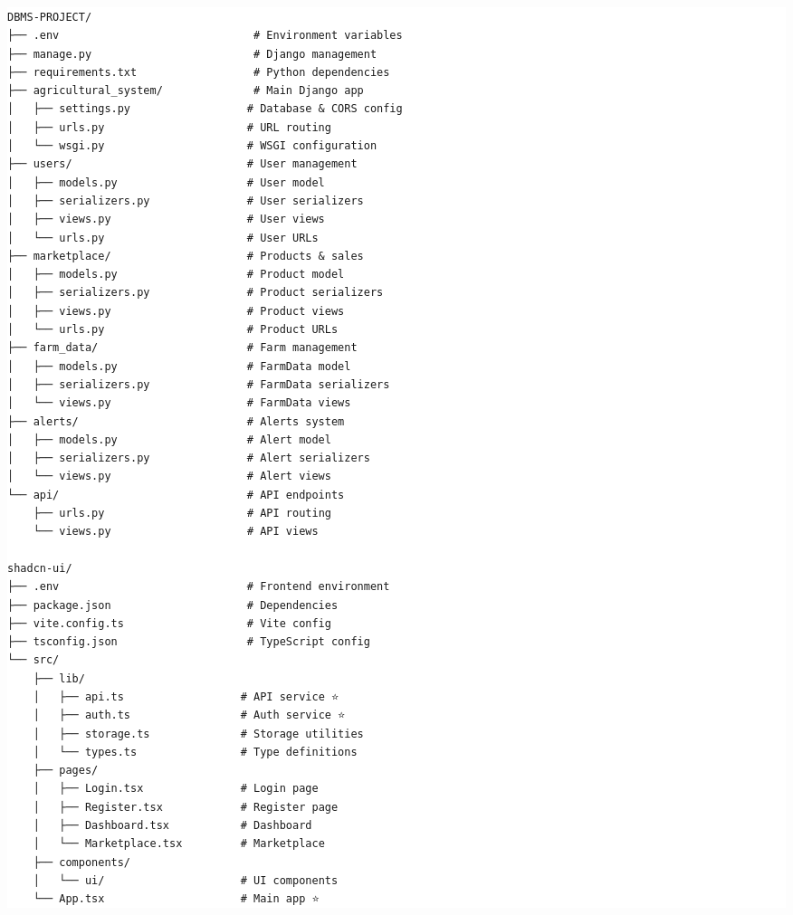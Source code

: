 ```
DBMS-PROJECT/
├── .env                              # Environment variables
├── manage.py                         # Django management
├── requirements.txt                  # Python dependencies
├── agricultural_system/              # Main Django app
│   ├── settings.py                  # Database & CORS config
│   ├── urls.py                      # URL routing
│   └── wsgi.py                      # WSGI configuration
├── users/                           # User management
│   ├── models.py                    # User model
│   ├── serializers.py               # User serializers
│   ├── views.py                     # User views
│   └── urls.py                      # User URLs
├── marketplace/                     # Products & sales
│   ├── models.py                    # Product model
│   ├── serializers.py               # Product serializers
│   ├── views.py                     # Product views
│   └── urls.py                      # Product URLs
├── farm_data/                       # Farm management
│   ├── models.py                    # FarmData model
│   ├── serializers.py               # FarmData serializers
│   └── views.py                     # FarmData views
├── alerts/                          # Alerts system
│   ├── models.py                    # Alert model
│   ├── serializers.py               # Alert serializers
│   └── views.py                     # Alert views
└── api/                             # API endpoints
    ├── urls.py                      # API routing
    └── views.py                     # API views

shadcn-ui/
├── .env                             # Frontend environment
├── package.json                     # Dependencies
├── vite.config.ts                   # Vite config
├── tsconfig.json                    # TypeScript config
└── src/
    ├── lib/
    │   ├── api.ts                  # API service ⭐
    │   ├── auth.ts                 # Auth service ⭐
    │   ├── storage.ts              # Storage utilities
    │   └── types.ts                # Type definitions
    ├── pages/
    │   ├── Login.tsx               # Login page
    │   ├── Register.tsx            # Register page
    │   ├── Dashboard.tsx           # Dashboard
    │   └── Marketplace.tsx         # Marketplace
    ├── components/
    │   └── ui/                     # UI components
    └── App.tsx                     # Main app ⭐
```
